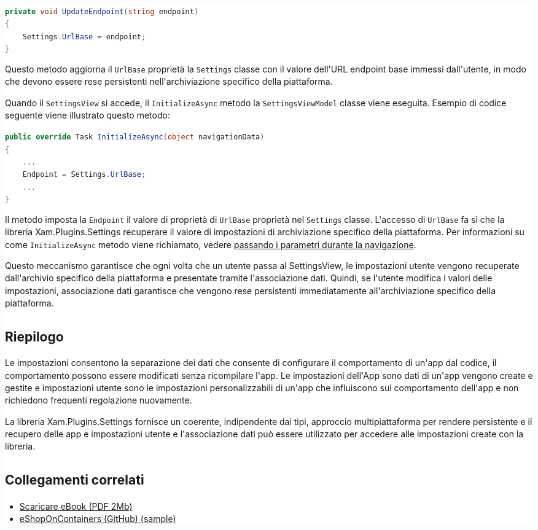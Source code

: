 ```csharp
private void UpdateEndpoint(string endpoint)  
{  
    Settings.UrlBase = endpoint;  
}
```

Questo metodo aggiorna il `UrlBase` proprietà la `Settings` classe con il valore dell'URL endpoint base immessi dall'utente, in modo che devono essere rese persistenti nell'archiviazione specifico della piattaforma.

Quando il `SettingsView` si accede, il `InitializeAsync` metodo la `SettingsViewModel` classe viene eseguita. Esempio di codice seguente viene illustrato questo metodo:

```csharp
public override Task InitializeAsync(object navigationData)  
{  
    ...  
    Endpoint = Settings.UrlBase;  
    ...  
}
```

Il metodo imposta la `Endpoint` il valore di proprietà di `UrlBase` proprietà nel `Settings` classe. L'accesso di `UrlBase` fa sì che la libreria Xam.Plugins.Settings recuperare il valore di impostazioni di archiviazione specifico della piattaforma. Per informazioni su come `InitializeAsync` metodo viene richiamato, vedere [passando i parametri durante la navigazione](~/xamarin-forms/enterprise-application-patterns/navigation.md#passing_parameters_during_navigation).

Questo meccanismo garantisce che ogni volta che un utente passa al SettingsView, le impostazioni utente vengono recuperate dall'archivio specifico della piattaforma e presentate tramite l'associazione dati. Quindi, se l'utente modifica i valori delle impostazioni, associazione dati garantisce che vengono rese persistenti immediatamente all'archiviazione specifico della piattaforma.

## <a name="summary"></a>Riepilogo

Le impostazioni consentono la separazione dei dati che consente di configurare il comportamento di un'app dal codice, il comportamento possono essere modificati senza ricompilare l'app. Le impostazioni dell'App sono dati di un'app vengono create e gestite e impostazioni utente sono le impostazioni personalizzabili di un'app che influiscono sul comportamento dell'app e non richiedono frequenti regolazione nuovamente.

La libreria Xam.Plugins.Settings fornisce un coerente, indipendente dai tipi, approccio multipiattaforma per rendere persistente e il recupero delle app e impostazioni utente e l'associazione dati può essere utilizzato per accedere alle impostazioni create con la libreria.


## <a name="related-links"></a>Collegamenti correlati

- [Scaricare eBook (PDF 2Mb)](https://aka.ms/xamarinpatternsebook)
- [eShopOnContainers (GitHub) (sample)](https://github.com/dotnet-architecture/eShopOnContainers)
